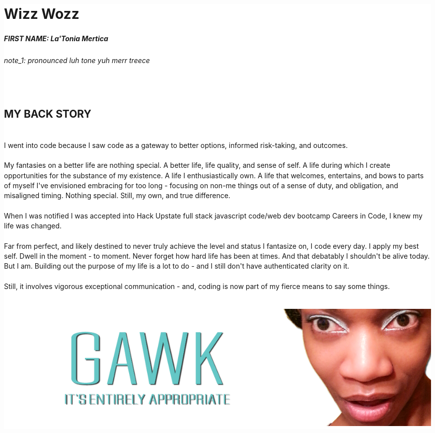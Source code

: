 # Wizz Wozz

##### FIRST NAME: La'Tonia Mertica
###### note_1: pronounced *luh tone yuh merr treece*
<br>

## MY BACK STORY
<br>
I went into code because I saw code as a gateway to better options, informed risk-taking, and outcomes. 
<br>
<br>
My fantasies on a better life are nothing special. A better life, life quality, and sense of self. A life during which I create opportunities for the substance of my existence. A life I enthusiastically own. A life that welcomes, entertains, and bows to parts of myself I've envisioned embracing for too long - focusing on non-me things out of a sense of duty, and obligation, and misaligned timing. Nothing special. Still, my own, and true difference.  
<br>
<br>
When I was notified I was accepted into Hack Upstate full stack javascript code/web dev bootcamp Careers in Code, I knew my life was changed. 
<br>
<br>
Far from perfect, and likely destined to never truly achieve the level and status I fantasize on, I code every day. I apply my best self. Dwell in the moment - to moment. Never forget how hard life has been at times. And that debatably I shouldn't be alive today. But I am. Building out the purpose of my life is a lot to do - and I still don't have authenticated clarity on it. 
<br>
<br>
Still, it involves vigorous exceptional communication - and, coding is now part of my fierce means to say some things.
<br>
<br>

<p align="center"><img src="images/latoniamertica-gawk.png" width="100%" /title="Selfie by La'Tonia Mertica" ></p>
